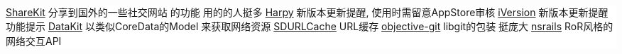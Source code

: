 <td><em></em></td>
<td><em></em></td>
</tr>
<tr class="odd">
<td><em></em><a href="https://github.com/ShareKit/ShareKit">ShareKit</a></td>
<td>分享到国外的一些社交网站 的功能 用的的人挺多</td>
<td></td>
<td><em></em></td>
<td><em></em></td>
</tr>
<tr class="even">
<td><em></em><a href="https://github.com/ArtSabintsev/Harpy">Harpy</a></td>
<td>新版本更新提醒, 使用时需留意AppStore审核</td>
<td></td>
<td><em></em></td>
<td><em></em></td>
</tr>
<tr class="odd">
<td><em></em><a href="https://github.com/nicklockwood/iVersion">iVersion</a></td>
<td>新版本更新提醒 功能提示</td>
<td></td>
<td><em></em></td>
<td><em></em></td>
</tr>
<tr class="even">
<td><em></em><a href="https://github.com/eaigner/DataKit">DataKit</a></td>
<td>以类似CoreData的Model 来获取网络资源</td>
<td></td>
<td><em></em></td>
<td><em></em></td>
</tr>
<tr class="odd">
<td><em></em><a href="https://github.com/rs/SDURLCache">SDURLCache</a></td>
<td>URL缓存</td>
<td></td>
<td><em></em></td>
<td><em></em></td>
</tr>
<tr class="even">
<td><em></em><a href="https://github.com/libgit2/objective-git">objective-git</a></td>
<td>libgit的包装 挺庞大</td>
<td></td>
<td><em></em></td>
<td><em></em></td>
</tr>
<tr class="odd">
<td><em></em><a href="https://github.com/dingbat/nsrails">nsrails</a></td>
<td>RoR风格的网络交互API</td>
<td></td>
<td><em></em></td>
<td><em></em></td>
</tr>
</tbody>
</table>
